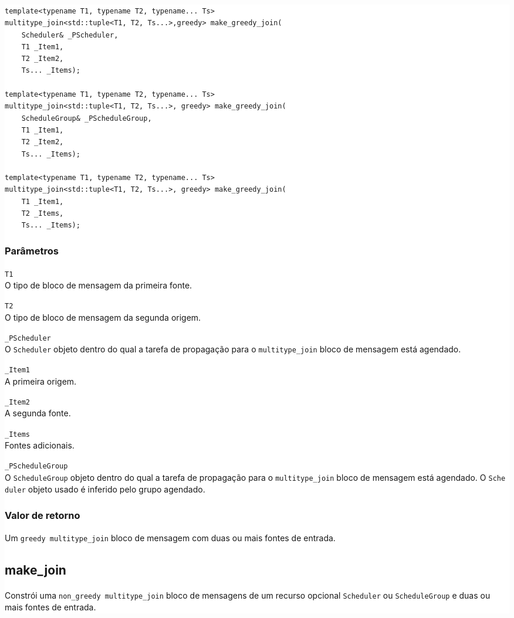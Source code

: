 ```
template<typename T1, typename T2, typename... Ts>
multitype_join<std::tuple<T1, T2, Ts...>,greedy> make_greedy_join(
    Scheduler& _PScheduler,
    T1 _Item1,
    T2 _Item2,
    Ts... _Items);

template<typename T1, typename T2, typename... Ts>
multitype_join<std::tuple<T1, T2, Ts...>, greedy> make_greedy_join(
    ScheduleGroup& _PScheduleGroup,
    T1 _Item1,
    T2 _Item2,
    Ts... _Items);

template<typename T1, typename T2, typename... Ts>
multitype_join<std::tuple<T1, T2, Ts...>, greedy> make_greedy_join(
    T1 _Item1,
    T2 _Items,
    Ts... _Items);
```  
  
### <a name="parameters"></a>Parâmetros  
 `T1`  
 O tipo de bloco de mensagem da primeira fonte.  
  
 `T2`  
 O tipo de bloco de mensagem da segunda origem.  
  
 `_PScheduler`  
 O `Scheduler` objeto dentro do qual a tarefa de propagação para o `multitype_join` bloco de mensagem está agendado.  
  
 `_Item1`  
 A primeira origem.  
  
 `_Item2`  
 A segunda fonte.  
  
 `_Items`  
 Fontes adicionais.  
  
 `_PScheduleGroup`  
 O `ScheduleGroup` objeto dentro do qual a tarefa de propagação para o `multitype_join` bloco de mensagem está agendado. O `Scheduler` objeto usado é inferido pelo grupo agendado.  
  
### <a name="return-value"></a>Valor de retorno  
 Um `greedy multitype_join` bloco de mensagem com duas ou mais fontes de entrada.  
  
##  <a name="make_join"></a>  make_join  
 Constrói uma `non_greedy multitype_join` bloco de mensagens de um recurso opcional `Scheduler` ou `ScheduleGroup` e duas ou mais fontes de entrada.  
  